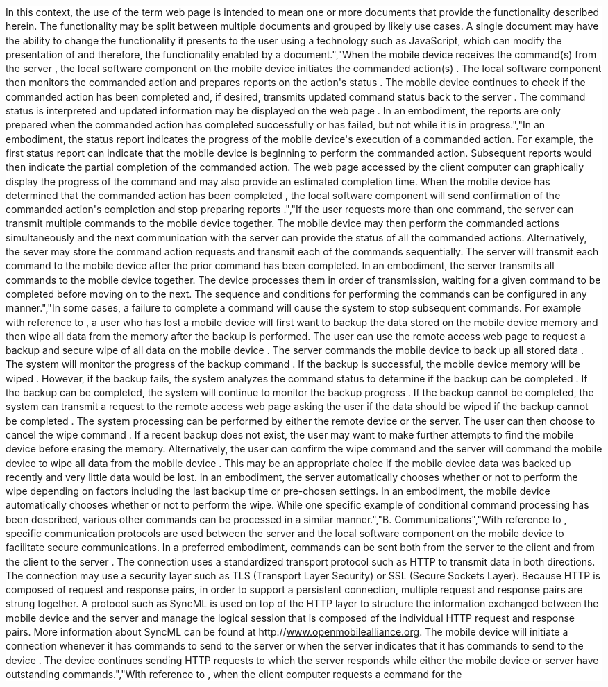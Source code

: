 In this context, the use of the term web page is intended to mean one or more documents that provide the functionality described herein. The functionality may be split between multiple documents and grouped by likely use cases. A single document may have the ability to change the functionality it presents to the user using a technology such as JavaScript, which can modify the presentation of and therefore, the functionality enabled by a document.","When the mobile device  receives the command(s) from the server , the local software component  on the mobile device  initiates the commanded action(s) . The local software component  then monitors the commanded action and prepares reports on the action's status . The mobile device  continues to check if the commanded action has been completed  and, if desired, transmits updated command status  back to the server . The command status is interpreted and updated information may be displayed on the web page . In an embodiment, the reports are only prepared when the commanded action has completed successfully or has failed, but not while it is in progress.","In an embodiment, the status report indicates the progress of the mobile device's execution of a commanded action. For example, the first status report can indicate that the mobile device is beginning to perform the commanded action. Subsequent reports would then indicate the partial completion of the commanded action. The web page  accessed by the client computer  can graphically display the progress of the command and may also provide an estimated completion time. When the mobile device has determined that the commanded action has been completed , the local software component  will send confirmation of the commanded action's completion and stop preparing reports .","If the user requests more than one command, the server  can transmit multiple commands to the mobile device  together. The mobile device  may then perform the commanded actions simultaneously and the next communication with the server  can provide the status of all the commanded actions. Alternatively, the sever  may store the command action requests and transmit each of the commands sequentially. The server  will transmit each command to the mobile device after the prior command has been completed. In an embodiment, the server  transmits all commands to the mobile device  together. The device  processes them in order of transmission, waiting for a given command to be completed before moving on to the next. The sequence and conditions for performing the commands can be configured in any manner.","In some cases, a failure to complete a command will cause the system to stop subsequent commands. For example with reference to , a user who has lost a mobile device will first want to backup the data stored on the mobile device memory and then wipe all data from the memory after the backup is performed. The user can use the remote access web page to request a backup and secure wipe of all data on the mobile device . The server commands the mobile device to back up all stored data . The system will monitor the progress of the backup command . If the backup is successful, the mobile device memory will be wiped . However, if the backup fails, the system analyzes the command status to determine if the backup can be completed . If the backup can be completed, the system will continue to monitor the backup progress . If the backup cannot be completed, the system can transmit a request to the remote access web page asking the user if the data should be wiped if the backup cannot be completed . The system processing can be performed by either the remote device or the server. The user can then choose to cancel the wipe command . If a recent backup does not exist, the user may want to make further attempts to find the mobile device before erasing the memory. Alternatively, the user can confirm the wipe command and the server will command the mobile device to wipe all data from the mobile device . This may be an appropriate choice if the mobile device data was backed up recently and very little data would be lost. In an embodiment, the server automatically chooses whether or not to perform the wipe depending on factors including the last backup time or pre-chosen settings. In an embodiment, the mobile device automatically chooses whether or not to perform the wipe. While one specific example of conditional command processing has been described, various other commands can be processed in a similar manner.","B. Communications","With reference to , specific communication protocols are used between the server  and the local software component  on the mobile device  to facilitate secure communications. In a preferred embodiment, commands can be sent both from the server  to the client  and from the client  to the server . The connection uses a standardized transport protocol such as HTTP to transmit data in both directions. The connection may use a security layer such as TLS (Transport Layer Security) or SSL (Secure Sockets Layer). Because HTTP is composed of request and response pairs, in order to support a persistent connection, multiple request and response pairs are strung together. A protocol such as SyncML is used on top of the HTTP layer to structure the information exchanged between the mobile device  and the server  and manage the logical session that is composed of the individual HTTP request and response pairs. More information about SyncML can be found at http:\/\/www.openmobilealliance.org. The mobile device  will initiate a connection whenever it has commands to send to the server  or when the server  indicates that it has commands to send to the device . The device  continues sending HTTP requests to which the server  responds while either the mobile device  or server  have outstanding commands.","With reference to , when the client computer  requests a command for the